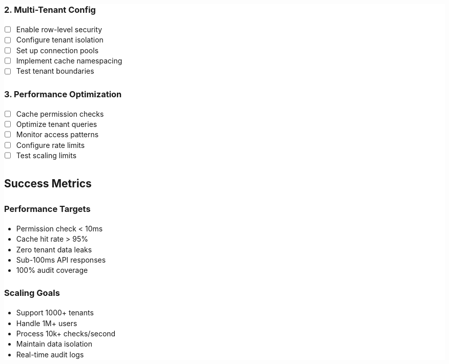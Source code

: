 ### 2. Multi-Tenant Config
- [ ] Enable row-level security
- [ ] Configure tenant isolation
- [ ] Set up connection pools
- [ ] Implement cache namespacing
- [ ] Test tenant boundaries

### 3. Performance Optimization
- [ ] Cache permission checks
- [ ] Optimize tenant queries
- [ ] Monitor access patterns
- [ ] Configure rate limits
- [ ] Test scaling limits

## Success Metrics

### Performance Targets
- Permission check < 10ms
- Cache hit rate > 95%
- Zero tenant data leaks
- Sub-100ms API responses
- 100% audit coverage

### Scaling Goals
- Support 1000+ tenants
- Handle 1M+ users
- Process 10k+ checks/second
- Maintain data isolation
- Real-time audit logs
````
